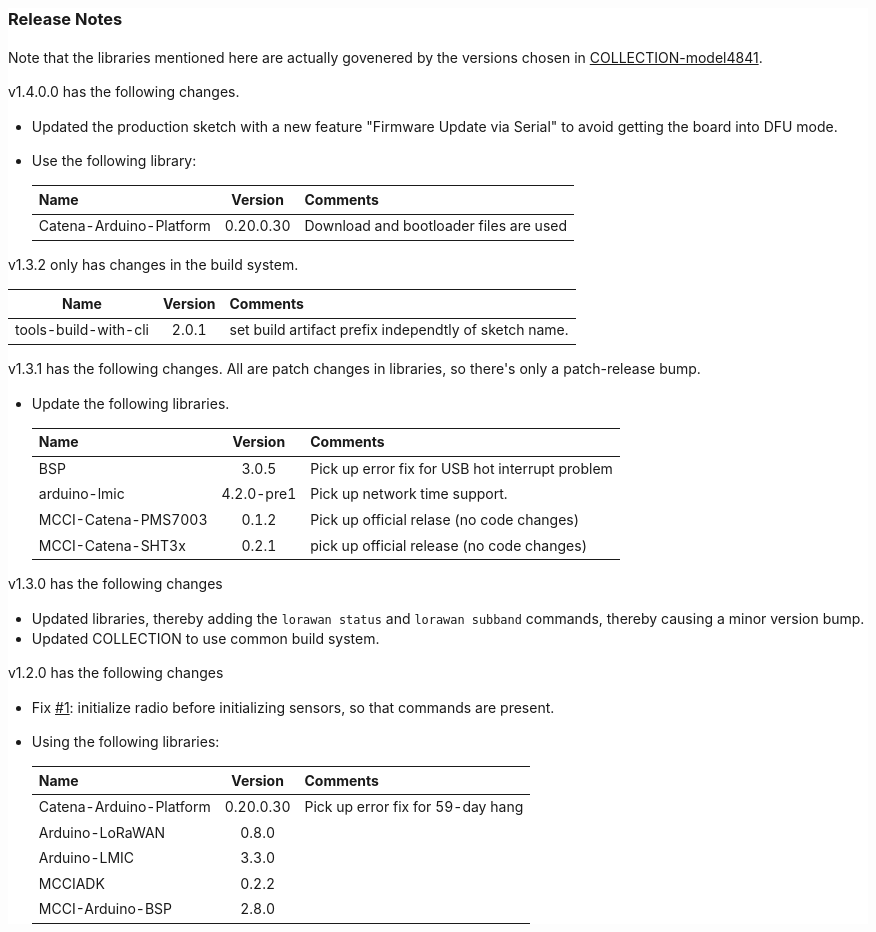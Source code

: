 ### Release Notes

Note that the libraries mentioned here are actually govenered by the versions chosen in [COLLECTION-model4841](https://github.com/mcci-catena/COLLECTION-model4841).

v1.4.0.0 has the following changes.

- Updated the production sketch with a new feature "Firmware Update via Serial" to avoid getting the board into DFU mode.
- Use the following library:

  | Name | Version | Comments
  |------|:-------:|:-----------
  |Catena-Arduino-Platform | 0.20.0.30 | Download and bootloader files are used

v1.3.2 only has changes in the build system.

   | Name | Version | Comments
   |------|:-------:|:-----------
   | tools-build-with-cli  | 2.0.1   | set build artifact prefix independtly of sketch name.

v1.3.1 has the following changes. All are patch changes in libraries, so there's only a patch-release bump.

- Update the following libraries.

   | Name | Version | Comments
   |------|:-------:|:-----------
   | BSP  | 3.0.5   | Pick up error fix for USB hot interrupt problem
   | arduino-lmic | 4.2.0-pre1 | Pick up network time support.
   | MCCI-Catena-PMS7003 | 0.1.2 | Pick up official relase (no code changes)
   | MCCI-Catena-SHT3x | 0.2.1 | pick up official release (no code changes)

v1.3.0 has the following changes

- Updated libraries, thereby adding the `lorawan status` and `lorawan subband` commands, thereby causing a minor version bump.
- Updated COLLECTION to use common build system.

v1.2.0 has the following changes

- Fix [#1](https://github.com/mcci-catena/model4841-production-lorawan/issues/1): initialize radio before initializing sensors, so that commands are present.

- Using the following libraries:

   | Name | Version | Comments
   |------|:-------:|:-----------
   |Catena-Arduino-Platform | 0.20.0.30 | Pick up error fix for 59-day hang
   |Arduino-LoRaWAN | 0.8.0 |
   |Arduino-LMIC | 3.3.0 |
   |MCCIADK | 0.2.2 |
   |MCCI-Arduino-BSP | 2.8.0 |
